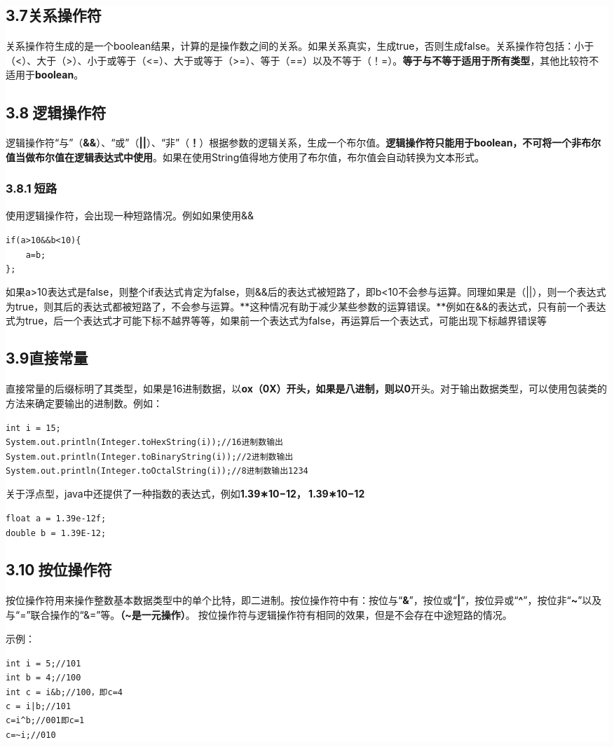 ## 3.7关系操作符

关系操作符生成的是一个boolean结果，计算的是操作数之间的关系。如果关系真实，生成true，否则生成false。关系操作符包括：小于（<）、大于（>）、小于或等于（<=）、大于或等于（>=）、等于（==）以及不等于（！=）。**等于与不等于适用于所有类型**，其他比较符不适用于**boolean**。

## 3.8 逻辑操作符

逻辑操作符“与”（**&&**）、“或”（**||**）、“非”（**！**）根据参数的逻辑关系，生成一个布尔值。**逻辑操作符只能用于boolean，不可将一个非布尔值当做布尔值在逻辑表达式中使用**。如果在使用String值得地方使用了布尔值，布尔值会自动转换为文本形式。

### 3.8.1 短路

使用逻辑操作符，会出现一种短路情况。例如如果使用&&

```
if(a>10&&b<10){
    a=b;
};
```

如果a>10表达式是false，则整个if表达式肯定为false，则&&后的表达式被短路了，即b<10不会参与运算。同理如果是（||），则一个表达式为true，则其后的表达式都被短路了，不会参与运算。**这种情况有助于减少某些参数的运算错误。**例如在&&的表达式，只有前一个表达式为true，后一个表达式才可能下标不越界等等，如果前一个表达式为false，再运算后一个表达式，可能出现下标越界错误等

## 3.9直接常量

直接常量的后缀标明了其类型，如果是16进制数据，以**ox（0X）**开头，如果是八进制，则以**0**开头。对于输出数据类型，可以使用包装类的方法来确定要输出的进制数。例如：

```
int i = 15;
System.out.println(Integer.toHexString(i));//16进制数输出
System.out.println(Integer.toBinaryString(i));//2进制数输出
System.out.println(Integer.toOctalString(i));//8进制数输出1234
```

关于浮点型，java中还提供了一种指数的表达式，例如**1.39∗10−12， 1.39∗10−12**

```
float a = 1.39e-12f;
double b = 1.39E-12;
```

## 3.10 按位操作符

按位操作符用来操作整数基本数据类型中的单个比特，即二进制。按位操作符中有：按位与“**&**”，按位或“**|**”，按位异或“**^**”，按位非“**~**”以及与“=”联合操作的“&=”等。**（~是一元操作）**。  按位操作符与逻辑操作符有相同的效果，但是不会存在中途短路的情况。

示例：

```
int i = 5;//101
int b = 4;//100
int c = i&b;//100，即c=4
c = i|b;//101
c=i^b;//001即c=1
c=~i;//010
```
